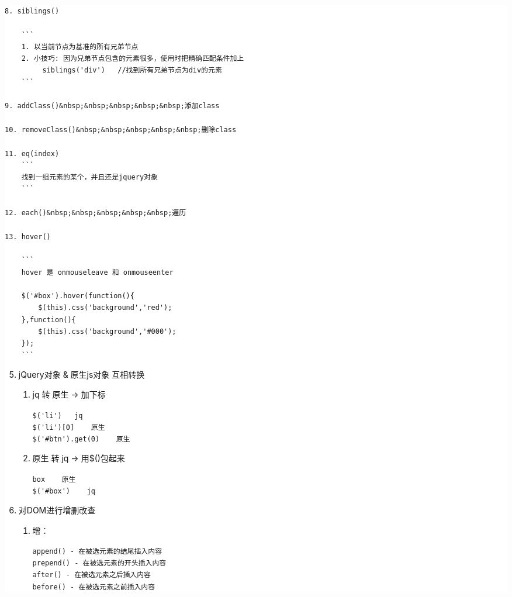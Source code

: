     8. siblings()
    
        ```
        1. 以当前节点为基准的所有兄弟节点
        2. 小技巧: 因为兄弟节点包含的元素很多，使用时把精确匹配条件加上
             siblings('div')   //找到所有兄弟节点为div的元素
        ```
    
    9. addClass()&nbsp;&nbsp;&nbsp;&nbsp;&nbsp;添加class
    
    10. removeClass()&nbsp;&nbsp;&nbsp;&nbsp;&nbsp;删除class
    
    11. eq(index)
        ```
        找到一组元素的某个，并且还是jquery对象
        ```
    
    12. each()&nbsp;&nbsp;&nbsp;&nbsp;&nbsp;遍历

    13. hover()
    
        ```
        hover 是 onmouseleave 和 onmouseenter 
        
        $('#box').hover(function(){
            $(this).css('background','red');
        },function(){
            $(this).css('background','#000');
        });
        ```


5. jQuery对象 & 原生js对象 互相转换

    1. jq 转 原生  ->  加下标
    
        ```
        $('li')   jq
        $('li')[0]    原生
        $('#btn').get(0)    原生
        ```
    
    2. 原生 转 jq   ->   用$()包起来
        
        ```
        box    原生
        $('#box')    jq
        ```

6. 对DOM进行增删改查

    1. 增：
        ```
        append() - 在被选元素的结尾插入内容
        prepend() - 在被选元素的开头插入内容
        after() - 在被选元素之后插入内容
        before() - 在被选元素之前插入内容
        ```
    
